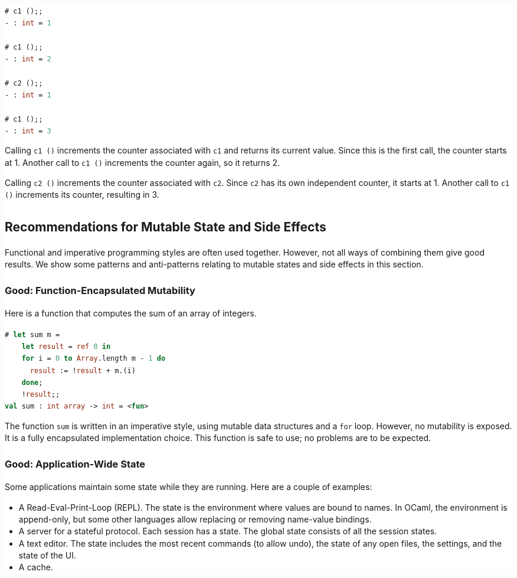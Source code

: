 ```ocaml
# c1 ();;
- : int = 1

# c1 ();;
- : int = 2

# c2 ();;
- : int = 1

# c1 ();;
- : int = 3
```
Calling `c1 ()` increments the counter associated with `c1` and returns its current value. Since this is the first call, the counter starts at 1. Another call to `c1 ()` increments the counter again, so it returns 2.

Calling `c2 ()` increments the counter associated with `c2`. Since `c2` has its own independent counter, it starts at 1. Another call to `c1 ()` increments its counter, resulting in 3.

## Recommendations for Mutable State and Side Effects

Functional and imperative programming styles are often used together. However, not all ways of combining them give good results. We show some patterns and anti-patterns relating to mutable states and side effects in this section.

### Good: Function-Encapsulated Mutability

Here is a function that computes the sum of an array of integers.
```ocaml
# let sum m =
    let result = ref 0 in
    for i = 0 to Array.length m - 1 do
      result := !result + m.(i)
    done;
    !result;;
val sum : int array -> int = <fun>
```

The function `sum` is written in an imperative style, using mutable data structures and a `for` loop. However, no mutability is exposed. It is a fully encapsulated implementation choice. This function is safe to use; no problems are to be expected.

### Good: Application-Wide State

Some applications maintain some state while they are running. Here are a couple of examples:
- A Read-Eval-Print-Loop (REPL). The state is the environment where values are bound to names. In OCaml, the environment is append-only, but some other languages allow replacing or removing name-value bindings.
- A server for a stateful protocol. Each session has a state. The global state consists of all the session states.
- A text editor. The state includes the most recent commands (to allow undo), the state of any open files, the settings, and the state of the UI.
- A cache.

